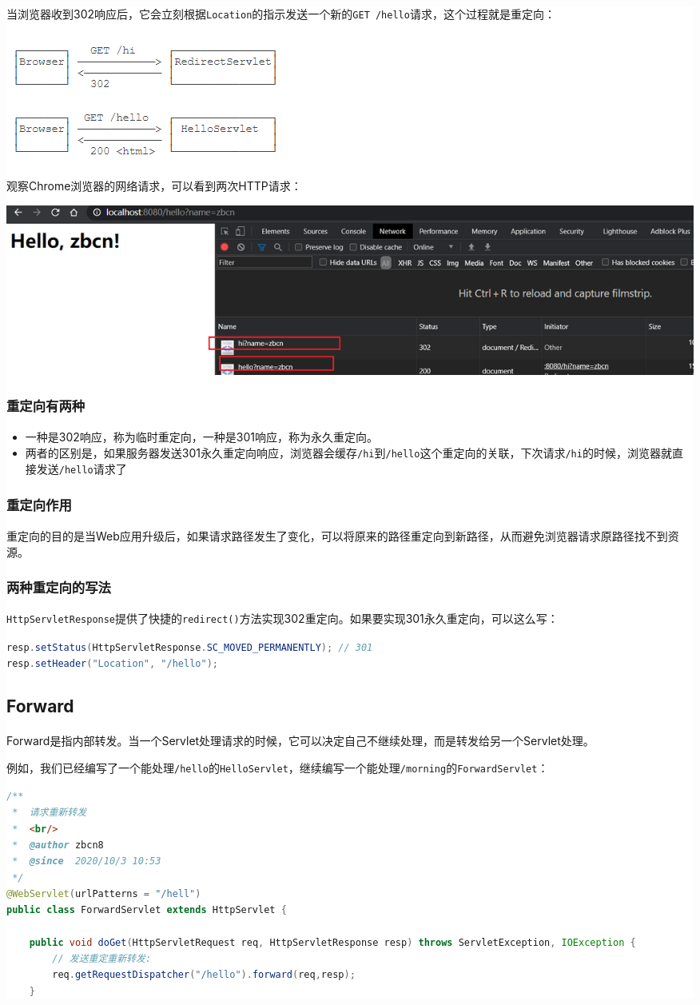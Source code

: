 当浏览器收到302响应后，它会立刻根据`Location`的指示发送一个新的`GET /hello`请求，这个过程就是重定向：

![image-20201003104212833](web_01项目/image-20201003104212833.png)

观察Chrome浏览器的网络请求，可以看到两次HTTP请求：

![image-20201003104650156](web_01项目/image-20201003104650156.png)

### 重定向有两种

- 一种是302响应，称为临时重定向，一种是301响应，称为永久重定向。
- 两者的区别是，如果服务器发送301永久重定向响应，浏览器会缓存`/hi`到`/hello`这个重定向的关联，下次请求`/hi`的时候，浏览器就直接发送`/hello`请求了

### 重定向作用

重定向的目的是当Web应用升级后，如果请求路径发生了变化，可以将原来的路径重定向到新路径，从而避免浏览器请求原路径找不到资源。

### 两种重定向的写法

`HttpServletResponse`提供了快捷的`redirect()`方法实现302重定向。如果要实现301永久重定向，可以这么写：

```java
resp.setStatus(HttpServletResponse.SC_MOVED_PERMANENTLY); // 301
resp.setHeader("Location", "/hello");
```

## Forward

Forward是指内部转发。当一个Servlet处理请求的时候，它可以决定自己不继续处理，而是转发给另一个Servlet处理。

例如，我们已经编写了一个能处理`/hello`的`HelloServlet`，继续编写一个能处理`/morning`的`ForwardServlet`：

```java
/**
 *  请求重新转发
 *  <br/>
 *  @author zbcn8
 *  @since  2020/10/3 10:53
 */
@WebServlet(urlPatterns = "/hell")
public class ForwardServlet extends HttpServlet {

    public void doGet(HttpServletRequest req, HttpServletResponse resp) throws ServletException, IOException {
        // 发送重定重新转发:
        req.getRequestDispatcher("/hello").forward(req,resp);
    }
```